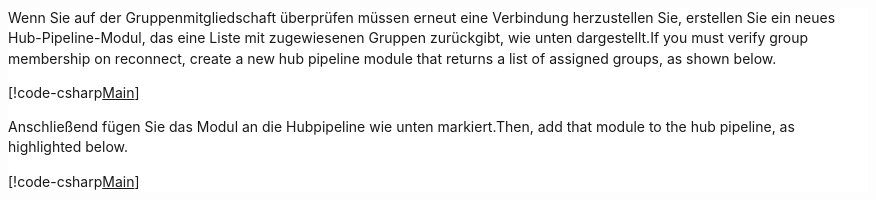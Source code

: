 <span data-ttu-id="ae744-174">Wenn Sie auf der Gruppenmitgliedschaft überprüfen müssen erneut eine Verbindung herzustellen Sie, erstellen Sie ein neues Hub-Pipeline-Modul, das eine Liste mit zugewiesenen Gruppen zurückgibt, wie unten dargestellt.</span><span class="sxs-lookup"><span data-stu-id="ae744-174">If you must verify group membership on reconnect, create a new hub pipeline module that returns a list of assigned groups, as shown below.</span></span>

[!code-csharp[Main](working-with-groups/samples/sample10.cs)]

<span data-ttu-id="ae744-175">Anschließend fügen Sie das Modul an die Hubpipeline wie unten markiert.</span><span class="sxs-lookup"><span data-stu-id="ae744-175">Then, add that module to the hub pipeline, as highlighted below.</span></span>

[!code-csharp[Main](working-with-groups/samples/sample11.cs?highlight=4)]
